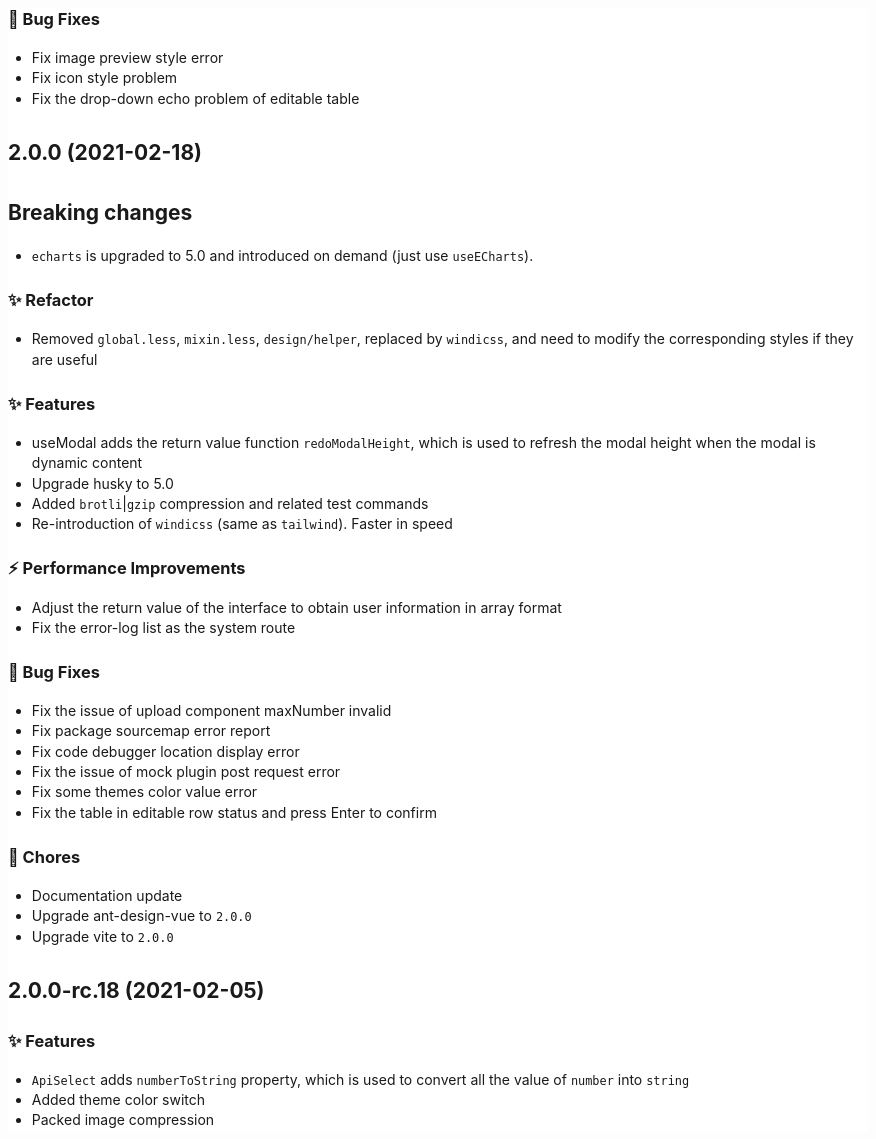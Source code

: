 ### 🐛 Bug Fixes

- Fix image preview style error
- Fix icon style problem
- Fix the drop-down echo problem of editable table

## 2.0.0 (2021-02-18)

## Breaking changes

- `echarts` is upgraded to 5.0 and introduced on demand (just use `useECharts`).

### ✨ Refactor

- Removed `global.less`, `mixin.less`, `design/helper`, replaced by `windicss`, and need to modify
  the corresponding styles if they are useful

### ✨ Features

- useModal adds the return value function `redoModalHeight`, which is used to refresh the modal
  height when the modal is dynamic content
- Upgrade husky to 5.0
- Added `brotli`|`gzip` compression and related test commands
- Re-introduction of `windicss` (same as `tailwind`). Faster in speed

### ⚡ Performance Improvements

- Adjust the return value of the interface to obtain user information in array format
- Fix the error-log list as the system route

### 🐛 Bug Fixes

- Fix the issue of upload component maxNumber invalid
- Fix package sourcemap error report
- Fix code debugger location display error
- Fix the issue of mock plugin post request error
- Fix some themes color value error
- Fix the table in editable row status and press Enter to confirm

### 🎫 Chores

- Documentation update
- Upgrade ant-design-vue to `2.0.0`
- Upgrade vite to `2.0.0`

## 2.0.0-rc.18 (2021-02-05)

### ✨ Features

- `ApiSelect` adds `numberToString` property, which is used to convert all the value of `number`
  into `string`
- Added theme color switch
- Packed image compression
